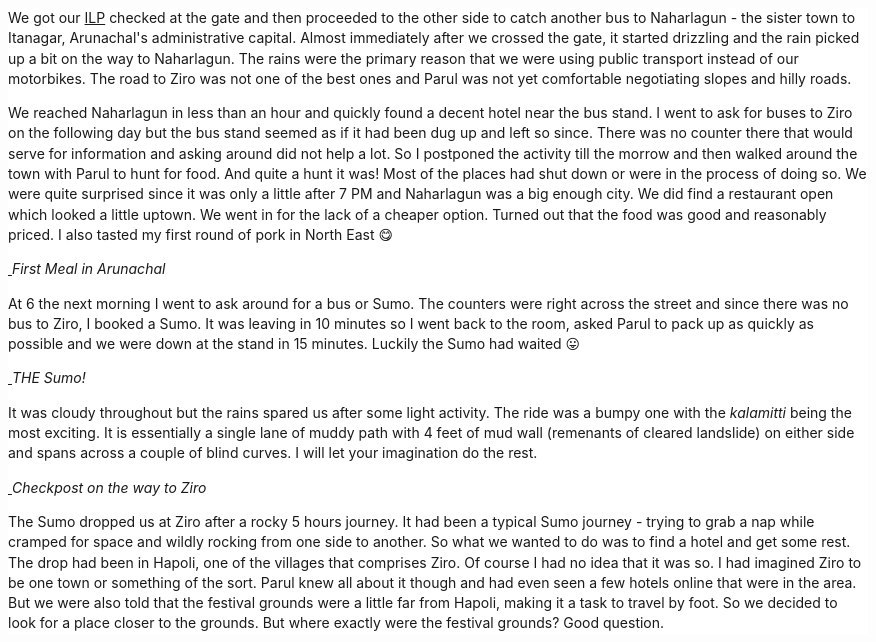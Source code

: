 
We got our [ILP](/post/travel/where-is-north-east/ilp/) checked at the gate and then proceeded to the other side to catch another bus to Naharlagun - the sister town to Itanagar, Arunachal's administrative capital. Almost immediately after we crossed the gate, it started drizzling and the rain picked up a bit on the way to Naharlagun. The rains were the primary reason that we were using public transport instead of our motorbikes. The road to Ziro was not one of the best ones and Parul was not yet comfortable negotiating slopes and hilly roads.

We reached Naharlagun in less than an hour and quickly found a decent hotel near the bus stand. I went to ask for buses to Ziro on the following day but the bus stand seemed as if it had been dug up and left so since. There was no counter there that would serve for information and asking around did not help a lot. So I postponed the activity till the morrow and then walked around the town with Parul to hunt for food. And quite a hunt it was! Most of the places had shut down or were in the process of doing so. We were quite surprised since it was only a little after 7 PM and Naharlagun was a big enough city. We did find a restaurant open which looked a little uptown. We went in for the lack of a cheaper option. Turned out that the food was good and reasonably priced. I also tasted my first round of pork in North East :yum:

<div class="postimg vertimg">
  <a href="https://farm8.staticflickr.com/7864/46487744781_b4da1492f8_c.jpg" data-toggle="lightbox">
    <img class="lazy" data-src="https://farm8.staticflickr.com/7864/46487744781_b4da1492f8.jpg">
  </a>
  <em>First Meal in Arunachal</em>
</div>

At 6 the next morning I went to ask around for a bus or Sumo. The counters were right across the street and since there was no bus to Ziro, I booked a Sumo. It was leaving in 10 minutes so I went back to the room, asked Parul to pack up as quickly as possible and we were down at the stand in 15 minutes. Luckily the Sumo had waited :stuck_out_tongue:

<div class="postimg vertimg">
  <a href="https://farm5.staticflickr.com/4918/32615012748_a45dbb7ee8_c.jpg" data-toggle="lightbox">
    <img class="lazy" data-src="https://farm5.staticflickr.com/4918/32615012748_a45dbb7ee8.jpg">
  </a>
  <em>THE Sumo!</em>
</div>

It was cloudy throughout but the rains spared us after some light activity. The ride was a bumpy one with the _kalamitti_ being the most exciting. It is essentially a single lane of muddy path with 4 feet of mud wall (remenants of cleared landslide) on either side and spans across a couple of blind curves. I will let your imagination do the rest.

<div class="postimg vertimg">
  <a href="https://farm5.staticflickr.com/4819/45764498114_112cc8eb61_c.jpg" data-toggle="lightbox">
    <img class="lazy" data-src="https://farm5.staticflickr.com/4819/45764498114_112cc8eb61.jpg">
  </a>
  <em>Checkpost on the way to Ziro</em>
</div>

The Sumo dropped us at Ziro after a rocky 5 hours journey. It had been a typical Sumo journey - trying to grab a nap while cramped for space and wildly rocking from one side to another. So what we wanted to do was to find a hotel and get some rest. The drop had been in Hapoli, one of the villages that comprises Ziro. Of course I had no idea that it was so. I had imagined Ziro to be one town or something of the sort. Parul knew all about it though and had even seen a few hotels online that were in the area. But we were also told that the festival grounds were a little far from Hapoli, making it a task to travel by foot. So we decided to look for a place closer to the grounds. But where exactly were the festival grounds? Good question.
